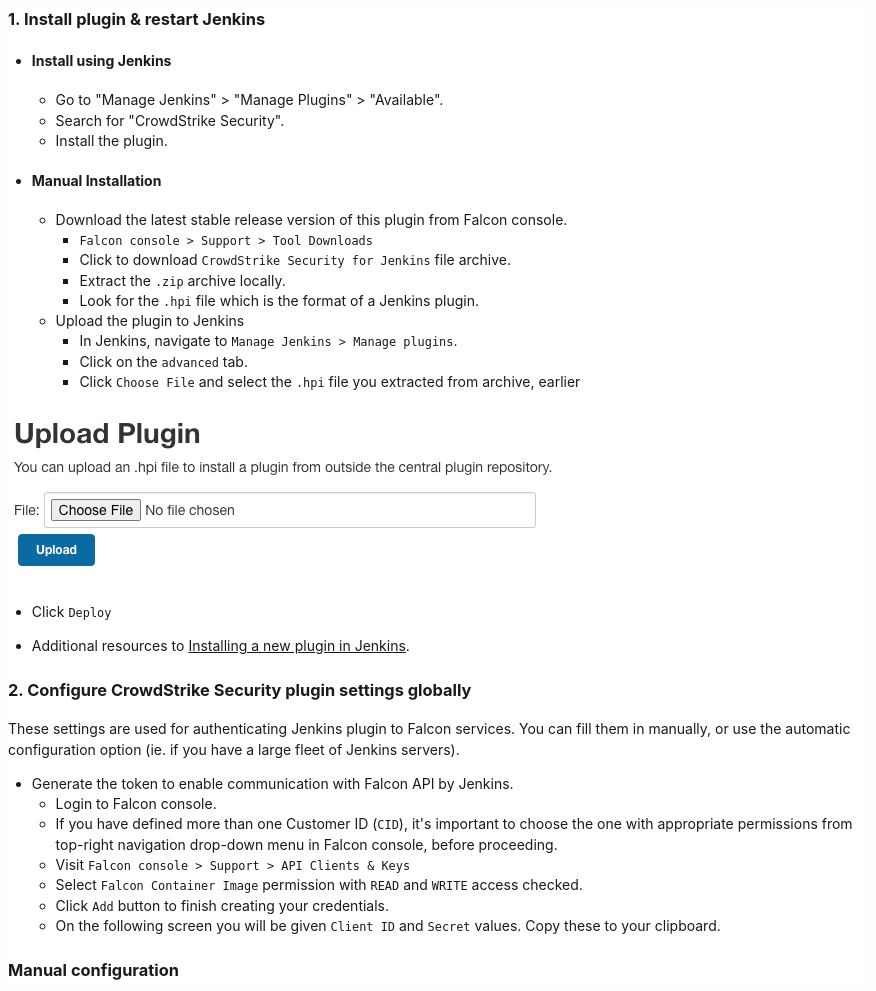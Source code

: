 ### 1. Install plugin & restart Jenkins

- #### Install using Jenkins
  - Go to "Manage Jenkins" > "Manage Plugins" > "Available".
  - Search for "CrowdStrike Security".
  - Install the plugin.
- #### Manual Installation
  - Download the latest stable release version of this plugin from Falcon console.
      * `Falcon console > Support > Tool Downloads`  
      * Click to download `CrowdStrike Security for Jenkins` file archive.
      * Extract the `.zip` archive locally.
      * Look for the `.hpi` file which is the format of a Jenkins plugin.
  - Upload the plugin to Jenkins
      * In Jenkins, navigate to `Manage Jenkins > Manage plugins`.
      * Click on the `advanced` tab.
      * Click `Choose File` and select the `.hpi` file you extracted from archive, earlier

![Jenkins Deploy Plugin form](docs/images/deploy.png)

- Click `Deploy`

- Additional resources to [Installing a new plugin in Jenkins](https://jenkins.io/doc/book/managing/plugins/#installing-a-plugin).

### 2. Configure CrowdStrike Security plugin settings globally

These settings are used for authenticating Jenkins plugin to Falcon services.
You can fill them in manually, or use the automatic configuration option (ie. if you have a large fleet of Jenkins servers).

- Generate the token to enable communication with Falcon API by Jenkins.
    * Login to Falcon console.
    * If you have defined more than one Customer ID (`CID`), it's important to choose the one with appropriate permissions from top-right navigation drop-down menu in Falcon console, before proceeding.
    * Visit `Falcon console > Support > API Clients & Keys`
    * Select `Falcon Container Image` permission with `READ` and `WRITE` access checked.
    * Click `Add` button to finish creating your credentials.
    * On the following screen you will be given `Client ID` and `Secret` values. Copy these to your clipboard.

### Manual configuration
